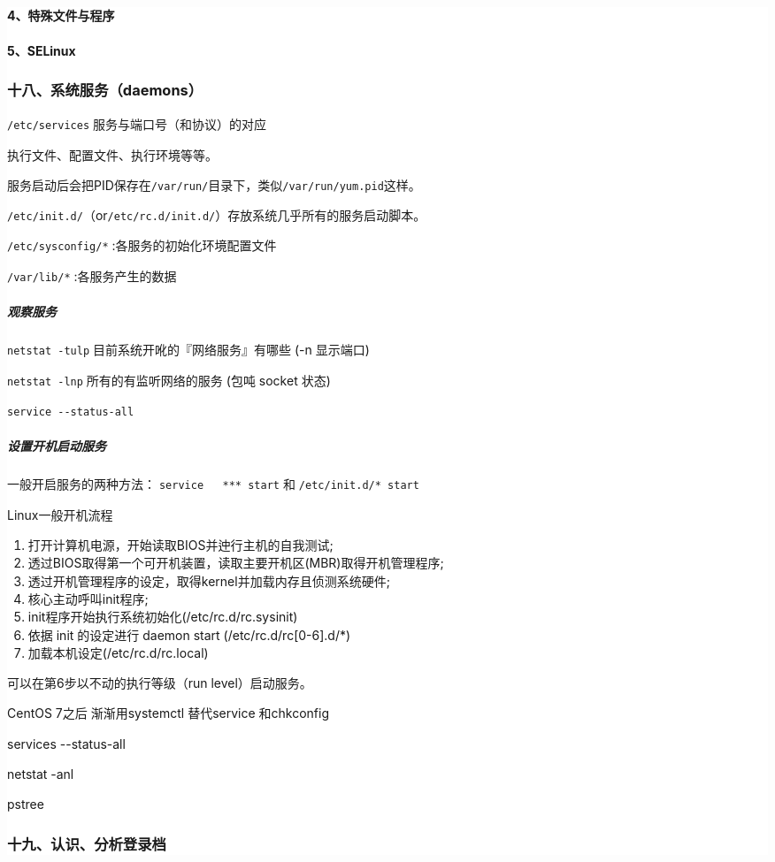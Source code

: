 
#### 4、特殊文件与程序



#### 5、SELinux





### 十八、系统服务（daemons）

`/etc/services`    服务与端口号（和协议）的对应

执行文件、配置文件、执行环境等等。

服务启动后会把PID保存在`/var/run/`目录下，类似`/var/run/yum.pid`这样。

`/etc/init.d/`（or`/etc/rc.d/init.d/`）存放系统几乎所有的服务启动脚本。

`/etc/sysconfig/*` :各服务的初始化环境配置文件

`/var/lib/*` :各服务产生的数据



##### 观察服务

`netstat -tulp`      目前系统开吪的『网络服务』有哪些  (-n  显示端口)

`netstat -lnp`		所有的有监听网络的服务 (包吨 socket 状态)

`service --status-all`

##### 设置开机启动服务

一般开启服务的两种方法： `service   *** start`  和 `/etc/init.d/* start `

Linux一般开机流程

1. 打开计算机电源，开始读取BIOS并迚行主机的自我测试;
2. 透过BIOS取得第一个可开机装置，读取主要开机区(MBR)取得开机管理程序;
3. 透过开机管理程序的设定，取得kernel并加载内存且侦测系统硬件;
4. 核心主动呼叫init程序;
5. init程序开始执行系统初始化(/etc/rc.d/rc.sysinit)
6. 依据 init 的设定进行 daemon start (/etc/rc.d/rc[0-6].d/*)
7. 加载本机设定(/etc/rc.d/rc.local)

可以在第6步以不动的执行等级（run level）启动服务。

CentOS 7之后 渐渐用systemctl 替代service 和chkconfig



services --status-all

netstat -anl 

pstree



### 十九、认识、分析登录档

